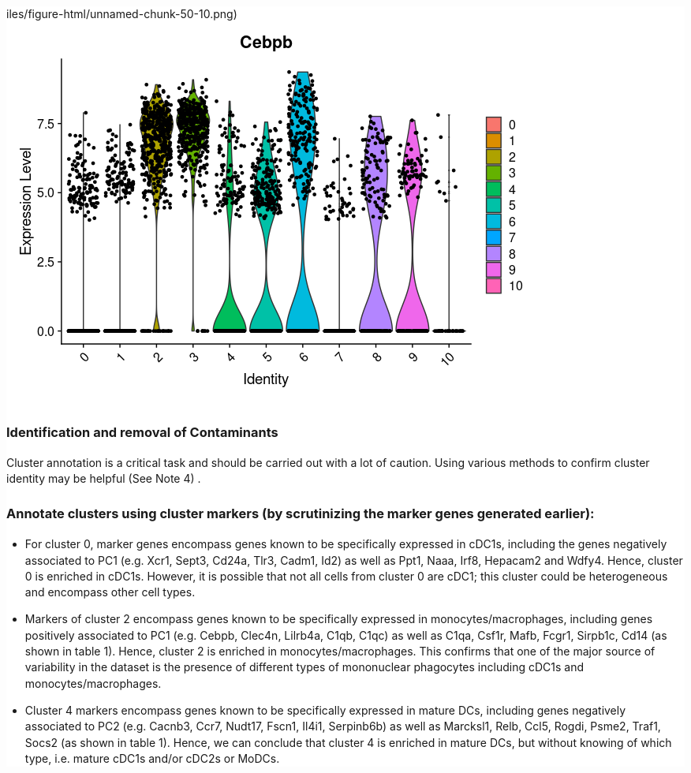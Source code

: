 iles/figure-html/unnamed-chunk-50-10.png)![](book_chapter_9_aug_files/figure-html/unnamed-chunk-50-11.png)

### Identification and removal of Contaminants

Cluster annotation is a critical task and should be carried out with a lot of caution. Using various methods to confirm cluster identity may be helpful (See Note 4) . 


### Annotate clusters using cluster markers (by scrutinizing the marker genes generated earlier):

* For cluster 0, marker genes encompass genes known to be specifically expressed in cDC1s, including the genes negatively associated to PC1 (e.g. Xcr1, Sept3, Cd24a, Tlr3, Cadm1, Id2) as well as Ppt1, Naaa, Irf8, Hepacam2 and Wdfy4. Hence, cluster 0 is enriched in cDC1s. However, it is possible that not all cells from cluster 0 are cDC1; this cluster could be heterogeneous and encompass other cell types.

* Markers of cluster 2 encompass genes known to be specifically expressed in monocytes/macrophages, including genes positively associated to PC1 (e.g. Cebpb, Clec4n, Lilrb4a, C1qb, C1qc) as well as C1qa, Csf1r, Mafb, Fcgr1, Sirpb1c, Cd14 (as shown in table 1). Hence, cluster 2 is enriched in monocytes/macrophages. This confirms that one of the major source of variability in the dataset is the presence of different types of mononuclear phagocytes including cDC1s and monocytes/macrophages.

* Cluster 4 markers encompass genes known to be specifically expressed in mature DCs, including genes negatively associated to PC2 (e.g. Cacnb3, Ccr7, Nudt17, Fscn1, Il4i1, Serpinb6b) as well as Marcksl1, Relb, Ccl5, Rogdi, Psme2, Traf1, Socs2 (as shown in table 1). Hence, we can conclude that cluster 4 is enriched in mature DCs, but without knowing of which type, i.e. mature cDC1s and/or cDC2s or MoDCs.
